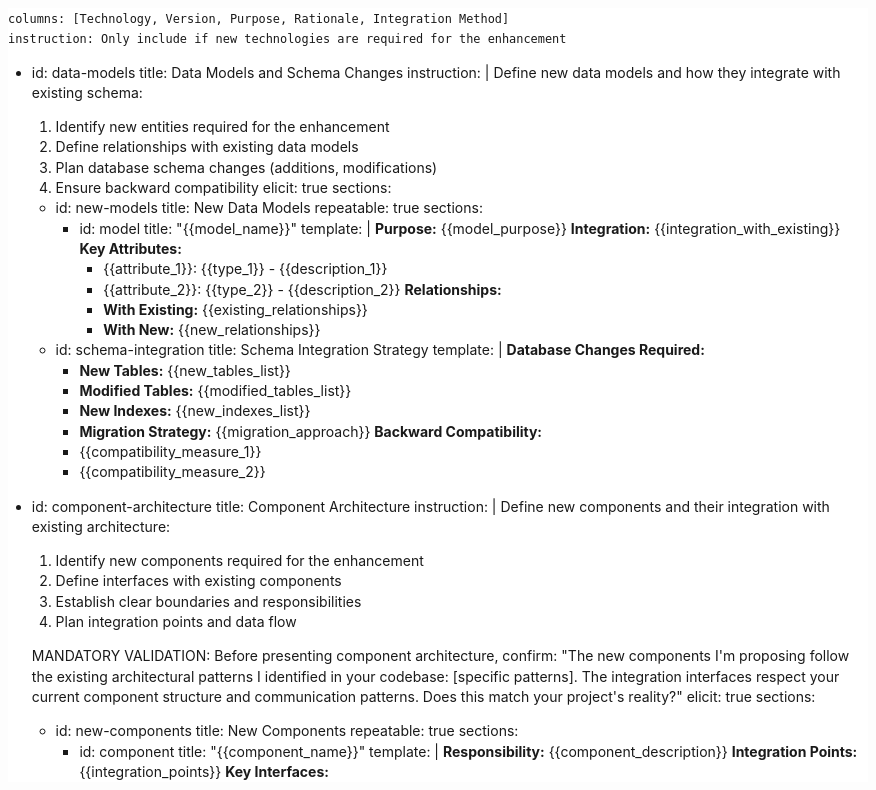     columns: [Technology, Version, Purpose, Rationale, Integration Method]
    instruction: Only include if new technologies are required for the enhancement

- id: data-models
  title: Data Models and Schema Changes
  instruction: |
  Define new data models and how they integrate with existing schema:
  1. Identify new entities required for the enhancement
  2. Define relationships with existing data models
  3. Plan database schema changes (additions, modifications)
  4. Ensure backward compatibility
     elicit: true
     sections:
  - id: new-models
    title: New Data Models
    repeatable: true
    sections:
    - id: model
      title: "{{model_name}}"
      template: |
      **Purpose:** {{model_purpose}}
      **Integration:** {{integration_with_existing}}
      **Key Attributes:**
      - {{attribute_1}}: {{type_1}} - {{description_1}}
      - {{attribute_2}}: {{type_2}} - {{description_2}}
      **Relationships:**
      - **With Existing:** {{existing_relationships}}
      - **With New:** {{new_relationships}}
  - id: schema-integration
    title: Schema Integration Strategy
    template: |
    **Database Changes Required:**
    - **New Tables:** {{new_tables_list}}
    - **Modified Tables:** {{modified_tables_list}}
    - **New Indexes:** {{new_indexes_list}}
    - **Migration Strategy:** {{migration_approach}}
    **Backward Compatibility:**
    - {{compatibility_measure_1}}
    - {{compatibility_measure_2}}

- id: component-architecture
  title: Component Architecture
  instruction: |
  Define new components and their integration with existing architecture:
  1. Identify new components required for the enhancement
  2. Define interfaces with existing components
  3. Establish clear boundaries and responsibilities
  4. Plan integration points and data flow

  MANDATORY VALIDATION: Before presenting component architecture, confirm: "The new components I'm proposing follow the existing architectural patterns I identified in your codebase: [specific patterns]. The integration interfaces respect your current component structure and communication patterns. Does this match your project's reality?"
  elicit: true
  sections:
  - id: new-components
    title: New Components
    repeatable: true
    sections:
    - id: component
      title: "{{component_name}}"
      template: |
      **Responsibility:** {{component_description}}
      **Integration Points:** {{integration_points}}
      **Key Interfaces:**